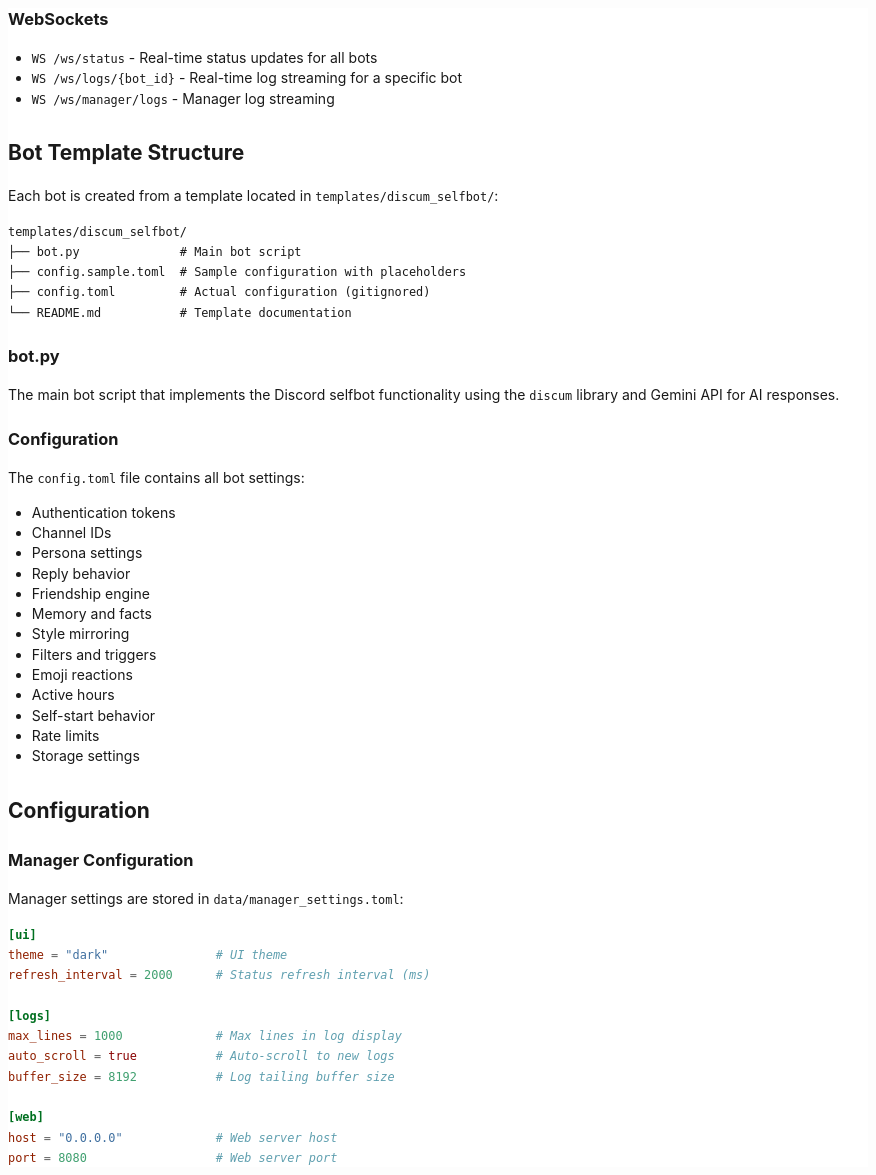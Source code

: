 ### WebSockets
- `WS /ws/status` - Real-time status updates for all bots
- `WS /ws/logs/{bot_id}` - Real-time log streaming for a specific bot
- `WS /ws/manager/logs` - Manager log streaming

## Bot Template Structure

Each bot is created from a template located in `templates/discum_selfbot/`:

```
templates/discum_selfbot/
├── bot.py              # Main bot script
├── config.sample.toml  # Sample configuration with placeholders
├── config.toml         # Actual configuration (gitignored)
└── README.md           # Template documentation
```

### bot.py
The main bot script that implements the Discord selfbot functionality using the `discum` library and Gemini API for AI responses.

### Configuration
The `config.toml` file contains all bot settings:
- Authentication tokens
- Channel IDs
- Persona settings
- Reply behavior
- Friendship engine
- Memory and facts
- Style mirroring
- Filters and triggers
- Emoji reactions
- Active hours
- Self-start behavior
- Rate limits
- Storage settings

## Configuration

### Manager Configuration
Manager settings are stored in `data/manager_settings.toml`:

```toml
[ui]
theme = "dark"               # UI theme
refresh_interval = 2000      # Status refresh interval (ms)

[logs]
max_lines = 1000             # Max lines in log display
auto_scroll = true           # Auto-scroll to new logs
buffer_size = 8192           # Log tailing buffer size

[web]
host = "0.0.0.0"             # Web server host
port = 8080                  # Web server port
```
